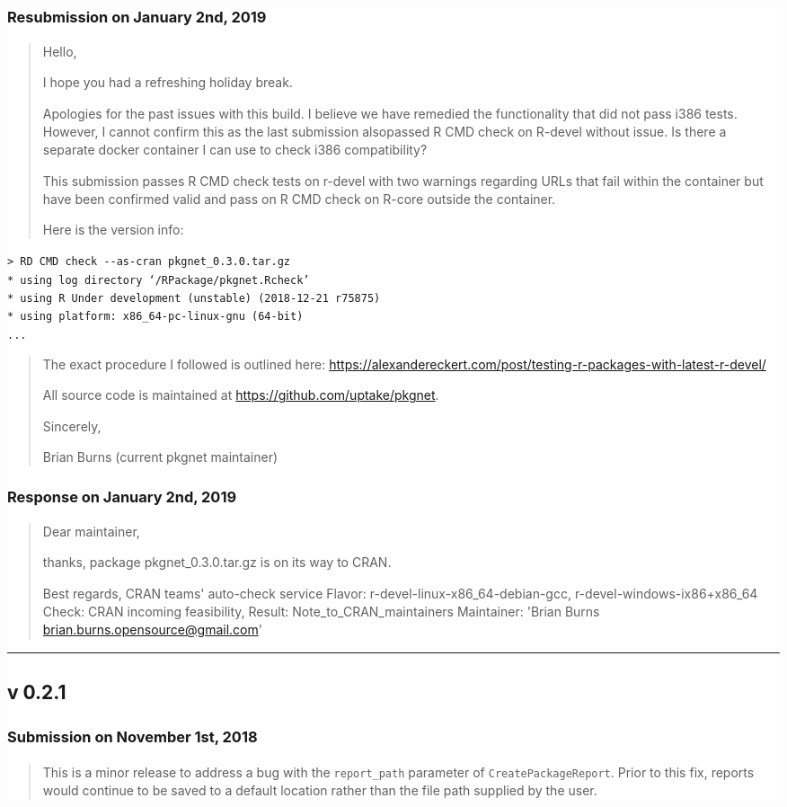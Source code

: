 ### Resubmission on January 2nd, 2019
>Hello, 
>
>I hope you had a refreshing holiday break. 
>
>Apologies for the past issues with this build.  I believe we have remedied the functionality that did not pass i386 tests.  However, I cannot confirm this as the last submission alsopassed R CMD check on R-devel without issue.  Is there a separate docker container I can use to check i386 compatibility?   
>
>This submission passes R CMD check tests on r-devel with two warnings regarding URLs that fail within the container but have been confirmed valid and pass on R CMD check on R-core outside the container. 
>
>Here is the version info: 
```
> RD CMD check --as-cran pkgnet_0.3.0.tar.gz
* using log directory ‘/RPackage/pkgnet.Rcheck’
* using R Under development (unstable) (2018-12-21 r75875)
* using platform: x86_64-pc-linux-gnu (64-bit)
...
```
>
>The exact procedure I followed is outlined here: https://alexandereckert.com/post/testing-r-packages-with-latest-r-devel/
>
>All source code is maintained at https://github.com/uptake/pkgnet.
>
>Sincerely, 
>
>Brian Burns (current pkgnet maintainer)

### Response on January 2nd, 2019

>Dear maintainer,
>
>thanks, package pkgnet_0.3.0.tar.gz is on its way to CRAN.
>
>Best regards,
CRAN teams' auto-check service
Flavor: r-devel-linux-x86_64-debian-gcc, r-devel-windows-ix86+x86_64
Check: CRAN incoming feasibility, Result: Note_to_CRAN_maintainers
  Maintainer: 'Brian Burns <brian.burns.opensource@gmail.com>'

---

## v 0.2.1

### Submission on November 1st, 2018

>This is a minor release to address a bug with the `report_path` parameter of `CreatePackageReport`.  Prior to this fix, reports would continue to be saved to a default location rather than the file path supplied by the user.  
